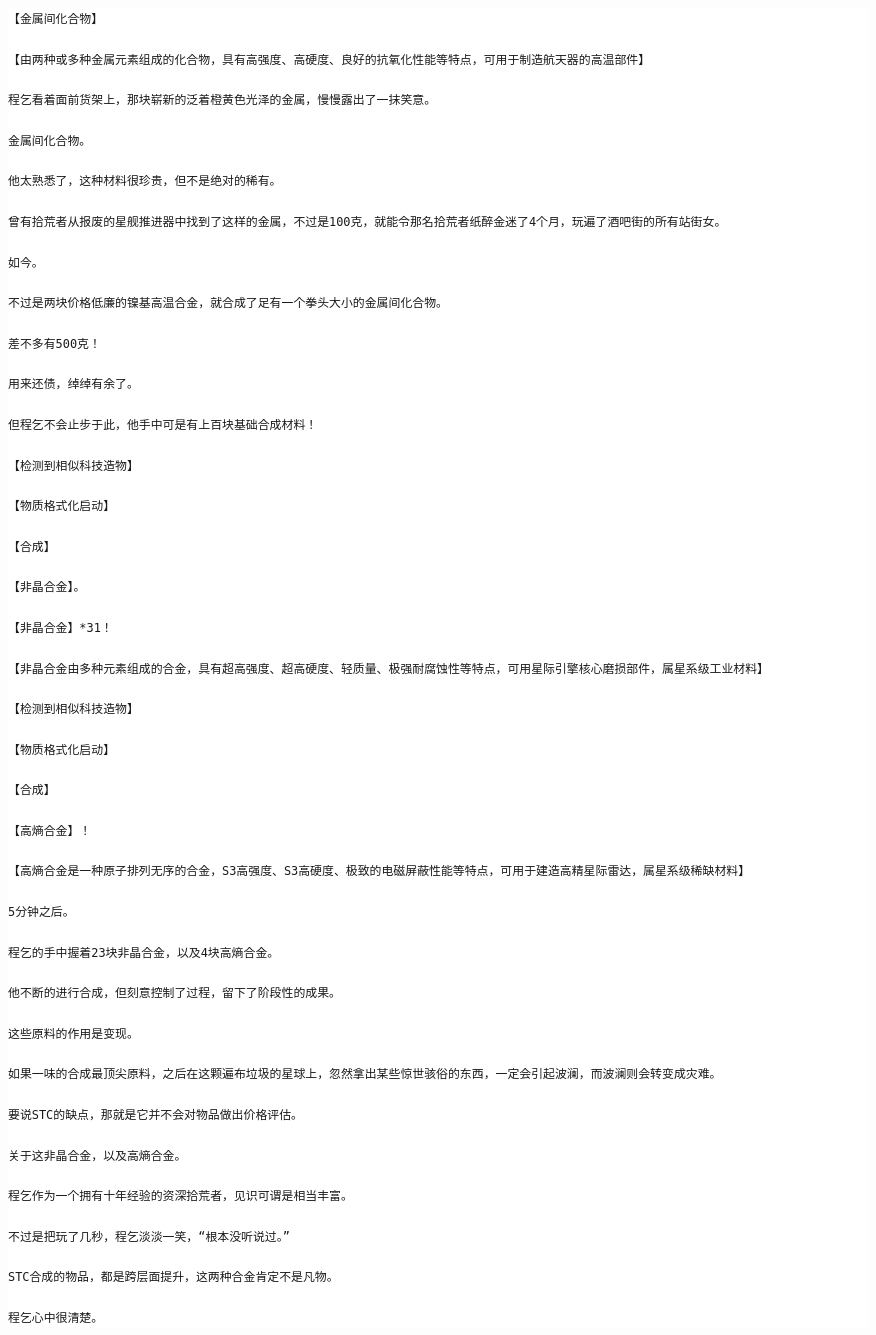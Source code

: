     【金属间化合物】

    【由两种或多种金属元素组成的化合物，具有高强度、高硬度、良好的抗氧化性能等特点，可用于制造航天器的高温部件】

    程乞看着面前货架上，那块崭新的泛着橙黄色光泽的金属，慢慢露出了一抹笑意。

    金属间化合物。

    他太熟悉了，这种材料很珍贵，但不是绝对的稀有。

    曾有拾荒者从报废的星舰推进器中找到了这样的金属，不过是100克，就能令那名拾荒者纸醉金迷了4个月，玩遍了酒吧街的所有站街女。

    如今。

    不过是两块价格低廉的镍基高温合金，就合成了足有一个拳头大小的金属间化合物。

    差不多有500克！

    用来还债，绰绰有余了。

    但程乞不会止步于此，他手中可是有上百块基础合成材料！

    【检测到相似科技造物】

    【物质格式化启动】

    【合成】

    【非晶合金】。

    【非晶合金】*31！

    【非晶合金由多种元素组成的合金，具有超高强度、超高硬度、轻质量、极强耐腐蚀性等特点，可用星际引擎核心磨损部件，属星系级工业材料】

    【检测到相似科技造物】

    【物质格式化启动】

    【合成】

    【高熵合金】！

    【高熵合金是一种原子排列无序的合金，S3高强度、S3高硬度、极致的电磁屏蔽性能等特点，可用于建造高精星际雷达，属星系级稀缺材料】

    5分钟之后。

    程乞的手中握着23块非晶合金，以及4块高熵合金。

    他不断的进行合成，但刻意控制了过程，留下了阶段性的成果。

    这些原料的作用是变现。

    如果一味的合成最顶尖原料，之后在这颗遍布垃圾的星球上，忽然拿出某些惊世骇俗的东西，一定会引起波澜，而波澜则会转变成灾难。

    要说STC的缺点，那就是它并不会对物品做出价格评估。

    关于这非晶合金，以及高熵合金。

    程乞作为一个拥有十年经验的资深拾荒者，见识可谓是相当丰富。

    不过是把玩了几秒，程乞淡淡一笑，“根本没听说过。”

    STC合成的物品，都是跨层面提升，这两种合金肯定不是凡物。

    程乞心中很清楚。
